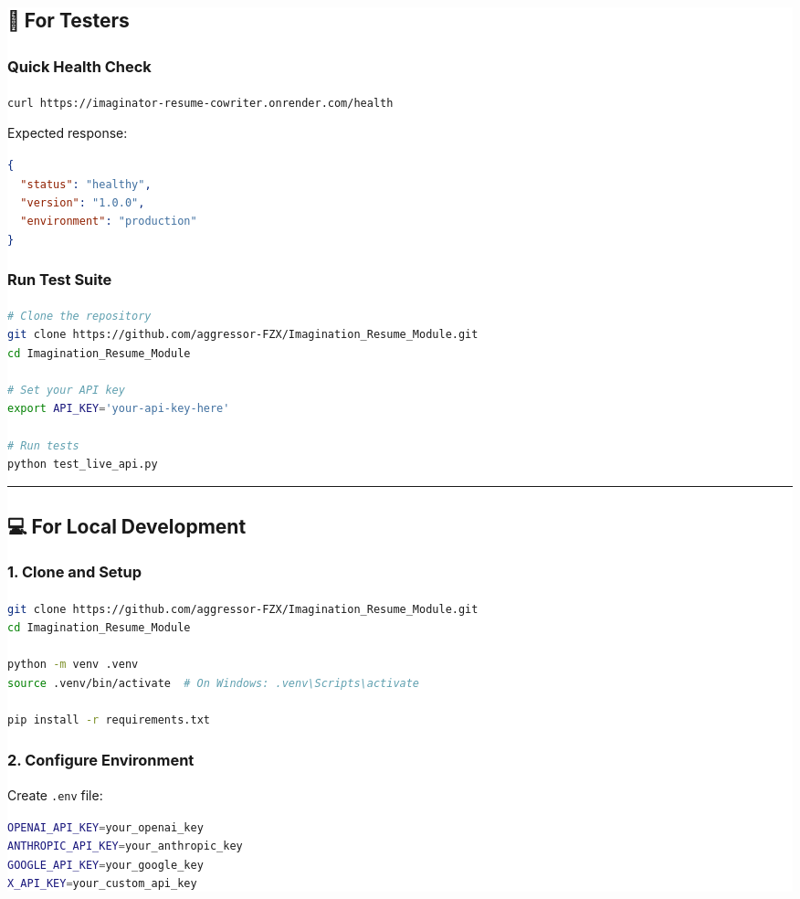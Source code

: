 
## 🧪 For Testers

### Quick Health Check

```bash
curl https://imaginator-resume-cowriter.onrender.com/health
```

Expected response:
```json
{
  "status": "healthy",
  "version": "1.0.0",
  "environment": "production"
}
```

### Run Test Suite

```bash
# Clone the repository
git clone https://github.com/aggressor-FZX/Imagination_Resume_Module.git
cd Imagination_Resume_Module

# Set your API key
export API_KEY='your-api-key-here'

# Run tests
python test_live_api.py
```

---

## 💻 For Local Development

### 1. Clone and Setup

```bash
git clone https://github.com/aggressor-FZX/Imagination_Resume_Module.git
cd Imagination_Resume_Module

python -m venv .venv
source .venv/bin/activate  # On Windows: .venv\Scripts\activate

pip install -r requirements.txt
```

### 2. Configure Environment

Create `.env` file:
```bash
OPENAI_API_KEY=your_openai_key
ANTHROPIC_API_KEY=your_anthropic_key
GOOGLE_API_KEY=your_google_key
X_API_KEY=your_custom_api_key
```
